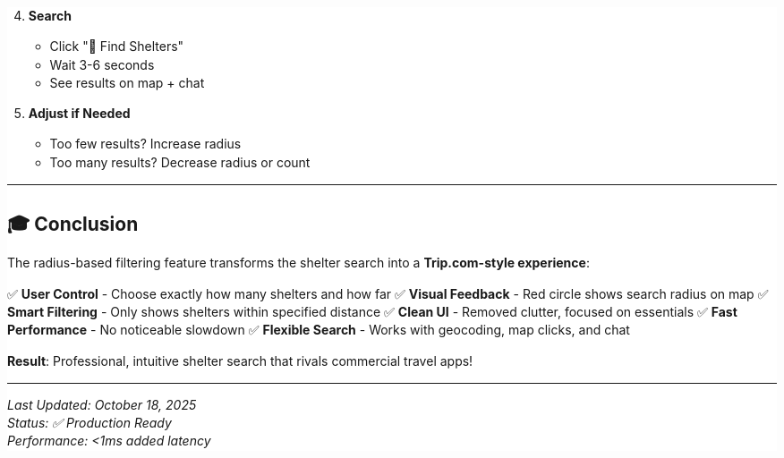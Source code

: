 4. **Search**
   - Click "📍 Find Shelters"
   - Wait 3-6 seconds
   - See results on map + chat

5. **Adjust if Needed**
   - Too few results? Increase radius
   - Too many results? Decrease radius or count

---

## 🎓 Conclusion

The radius-based filtering feature transforms the shelter search into a **Trip.com-style experience**:

✅ **User Control** - Choose exactly how many shelters and how far
✅ **Visual Feedback** - Red circle shows search radius on map
✅ **Smart Filtering** - Only shows shelters within specified distance
✅ **Clean UI** - Removed clutter, focused on essentials
✅ **Fast Performance** - No noticeable slowdown
✅ **Flexible Search** - Works with geocoding, map clicks, and chat

**Result**: Professional, intuitive shelter search that rivals commercial travel apps!

---

*Last Updated: October 18, 2025*  
*Status: ✅ Production Ready*  
*Performance: <1ms added latency*
